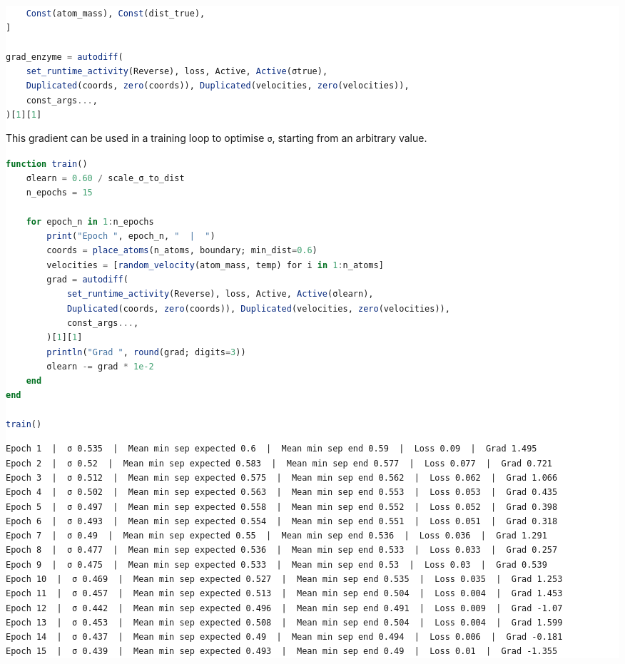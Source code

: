 ```julia
    Const(atom_mass), Const(dist_true),
]

grad_enzyme = autodiff(
    set_runtime_activity(Reverse), loss, Active, Active(σtrue),
    Duplicated(coords, zero(coords)), Duplicated(velocities, zero(velocities)),
    const_args...,
)[1][1]
```
This gradient can be used in a training loop to optimise `σ`, starting from an arbitrary value.
```julia
function train()
    σlearn = 0.60 / scale_σ_to_dist
    n_epochs = 15

    for epoch_n in 1:n_epochs
        print("Epoch ", epoch_n, "  |  ")
        coords = place_atoms(n_atoms, boundary; min_dist=0.6)
        velocities = [random_velocity(atom_mass, temp) for i in 1:n_atoms]
        grad = autodiff(
            set_runtime_activity(Reverse), loss, Active, Active(σlearn),
            Duplicated(coords, zero(coords)), Duplicated(velocities, zero(velocities)),
            const_args...,
        )[1][1]
        println("Grad ", round(grad; digits=3))
        σlearn -= grad * 1e-2
    end
end

train()
```
```
Epoch 1  |  σ 0.535  |  Mean min sep expected 0.6  |  Mean min sep end 0.59  |  Loss 0.09  |  Grad 1.495
Epoch 2  |  σ 0.52  |  Mean min sep expected 0.583  |  Mean min sep end 0.577  |  Loss 0.077  |  Grad 0.721
Epoch 3  |  σ 0.512  |  Mean min sep expected 0.575  |  Mean min sep end 0.562  |  Loss 0.062  |  Grad 1.066
Epoch 4  |  σ 0.502  |  Mean min sep expected 0.563  |  Mean min sep end 0.553  |  Loss 0.053  |  Grad 0.435
Epoch 5  |  σ 0.497  |  Mean min sep expected 0.558  |  Mean min sep end 0.552  |  Loss 0.052  |  Grad 0.398
Epoch 6  |  σ 0.493  |  Mean min sep expected 0.554  |  Mean min sep end 0.551  |  Loss 0.051  |  Grad 0.318
Epoch 7  |  σ 0.49  |  Mean min sep expected 0.55  |  Mean min sep end 0.536  |  Loss 0.036  |  Grad 1.291
Epoch 8  |  σ 0.477  |  Mean min sep expected 0.536  |  Mean min sep end 0.533  |  Loss 0.033  |  Grad 0.257
Epoch 9  |  σ 0.475  |  Mean min sep expected 0.533  |  Mean min sep end 0.53  |  Loss 0.03  |  Grad 0.539
Epoch 10  |  σ 0.469  |  Mean min sep expected 0.527  |  Mean min sep end 0.535  |  Loss 0.035  |  Grad 1.253
Epoch 11  |  σ 0.457  |  Mean min sep expected 0.513  |  Mean min sep end 0.504  |  Loss 0.004  |  Grad 1.453
Epoch 12  |  σ 0.442  |  Mean min sep expected 0.496  |  Mean min sep end 0.491  |  Loss 0.009  |  Grad -1.07
Epoch 13  |  σ 0.453  |  Mean min sep expected 0.508  |  Mean min sep end 0.504  |  Loss 0.004  |  Grad 1.599
Epoch 14  |  σ 0.437  |  Mean min sep expected 0.49  |  Mean min sep end 0.494  |  Loss 0.006  |  Grad -0.181
Epoch 15  |  σ 0.439  |  Mean min sep expected 0.493  |  Mean min sep end 0.49  |  Loss 0.01  |  Grad -1.355
```